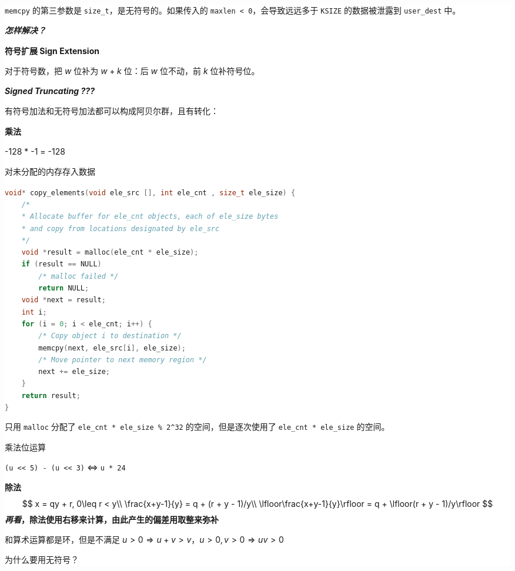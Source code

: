 `memcpy` 的第三参数是 `size_t`，是无符号的。如果传入的 `maxlen < 0`，会导致远远多于 `KSIZE` 的数据被泄露到 `user_dest`  中。 

***怎样解决？***

**符号扩展 Sign Extension**

对于符号数，把 $w$ 位补为 $w+k$ 位：后 $w$ 位不动，前 $k$ 位补符号位。

***Signed Truncating ???***

有符号加法和无符号加法都可以构成阿贝尔群，且有转化：

**乘法**

-128 \* -1 = -128

对未分配的内存存入数据

```c
void* copy_elements(void ele_src [], int ele_cnt , size_t ele_size) {
    /*
    * Allocate buffer for ele_cnt objects, each of ele_size bytes
    * and copy from locations designated by ele_src
    */
    void *result = malloc(ele_cnt * ele_size);
    if (result == NULL)
        /* malloc failed */
        return NULL;
    void *next = result;
    int i;
    for (i = 0; i < ele_cnt; i++) {
        /* Copy object i to destination */
        memcpy(next, ele_src[i], ele_size); 
        /* Move pointer to next memory region */
        next += ele_size;
    }
    return result;
}
```

只用 `malloc` 分配了 `ele_cnt * ele_size % 2^32` 的空间，但是逐次使用了 `ele_cnt * ele_size` 的空间。

乘法位运算

`(u << 5) - (u << 3)` $\Leftrightarrow$ `u * 24`

**除法**
$$
x = qy + r, 0\leq r < y\\
\frac{x+y-1}{y} = q + (r + y - 1)/y\\
\lfloor\frac{x+y-1}{y}\rfloor = q + \lfloor(r + y - 1)/y\rfloor
$$
***再看*，除法使用右移来计算，由此产生的偏差用取整来弥补**



和算术运算都是环，但是不满足 $u>0\Rightarrow u+v>v$，$u>0,v>0\Rightarrow uv>0$

为什么要用无符号？
